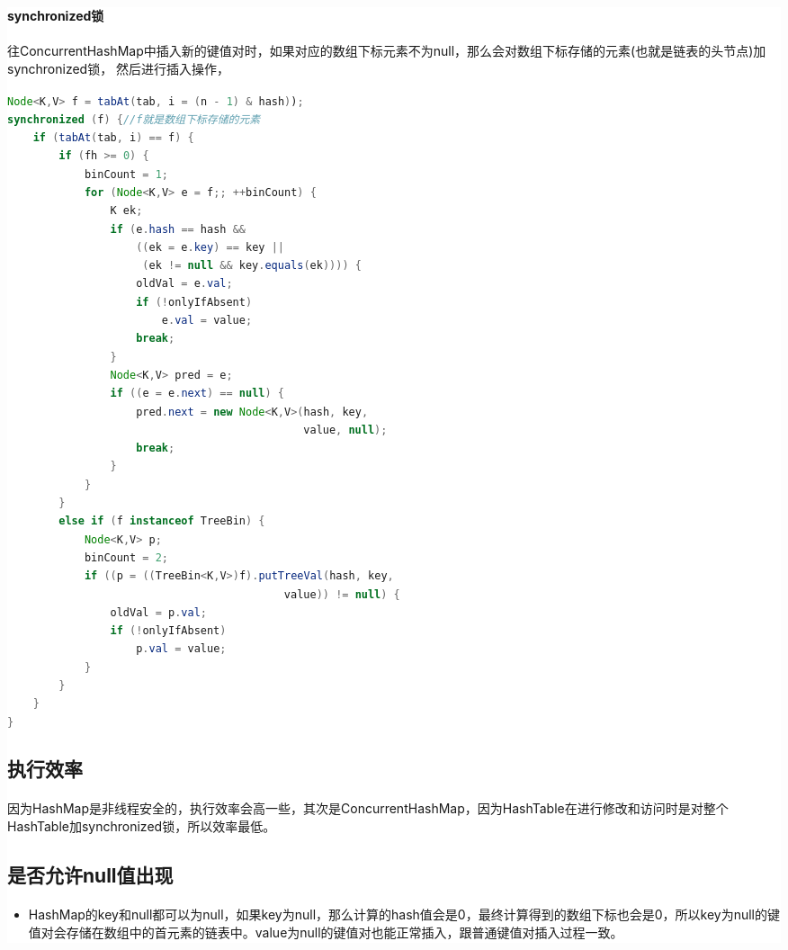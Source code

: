 #### synchronized锁

往ConcurrentHashMap中插入新的键值对时，如果对应的数组下标元素不为null，那么会对数组下标存储的元素(也就是链表的头节点)加synchronized锁， 然后进行插入操作，

```java
Node<K,V> f = tabAt(tab, i = (n - 1) & hash));
synchronized (f) {//f就是数组下标存储的元素
    if (tabAt(tab, i) == f) {
        if (fh >= 0) {
            binCount = 1;
            for (Node<K,V> e = f;; ++binCount) {
                K ek;
                if (e.hash == hash &&
                    ((ek = e.key) == key ||
                     (ek != null && key.equals(ek)))) {
                    oldVal = e.val;
                    if (!onlyIfAbsent)
                        e.val = value;
                    break;
                }
                Node<K,V> pred = e;
                if ((e = e.next) == null) {
                    pred.next = new Node<K,V>(hash, key,
                                              value, null);
                    break;
                }
            }
        }
        else if (f instanceof TreeBin) {
            Node<K,V> p;
            binCount = 2;
            if ((p = ((TreeBin<K,V>)f).putTreeVal(hash, key,
                                           value)) != null) {
                oldVal = p.val;
                if (!onlyIfAbsent)
                    p.val = value;
            }
        }
    }
}
```

## 执行效率

因为HashMap是非线程安全的，执行效率会高一些，其次是ConcurrentHashMap，因为HashTable在进行修改和访问时是对整个HashTable加synchronized锁，所以效率最低。

## 是否允许null值出现

- HashMap的key和null都可以为null，如果key为null，那么计算的hash值会是0，最终计算得到的数组下标也会是0，所以key为null的键值对会存储在数组中的首元素的链表中。value为null的键值对也能正常插入，跟普通键值对插入过程一致。
